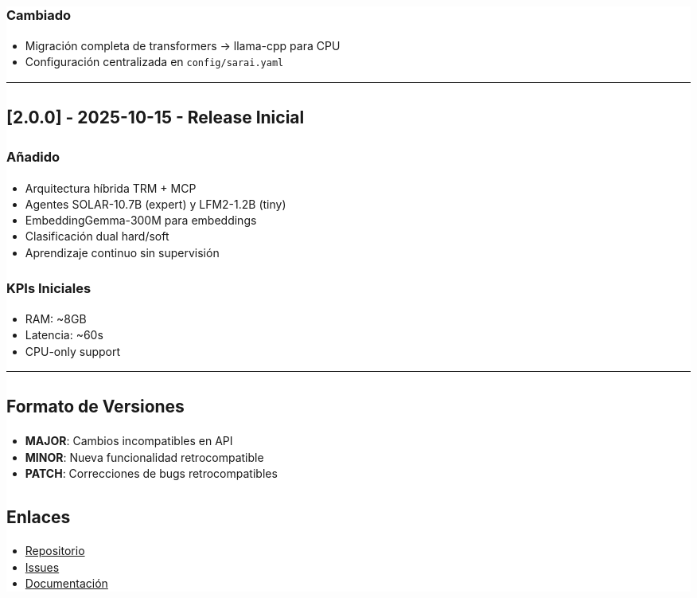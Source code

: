 ### Cambiado
- Migración completa de transformers → llama-cpp para CPU
- Configuración centralizada en `config/sarai.yaml`

---

## [2.0.0] - 2025-10-15 - Release Inicial

### Añadido
- Arquitectura híbrida TRM + MCP
- Agentes SOLAR-10.7B (expert) y LFM2-1.2B (tiny)
- EmbeddingGemma-300M para embeddings
- Clasificación dual hard/soft
- Aprendizaje continuo sin supervisión

### KPIs Iniciales
- RAM: ~8GB
- Latencia: ~60s
- CPU-only support

---

## Formato de Versiones

- **MAJOR**: Cambios incompatibles en API
- **MINOR**: Nueva funcionalidad retrocompatible
- **PATCH**: Correcciones de bugs retrocompatibles

## Enlaces

- [Repositorio](https://github.com/tuusuario/SARAi_v2)
- [Issues](https://github.com/tuusuario/SARAi_v2/issues)
- [Documentación](https://github.com/tuusuario/SARAi_v2/blob/main/README.md)
